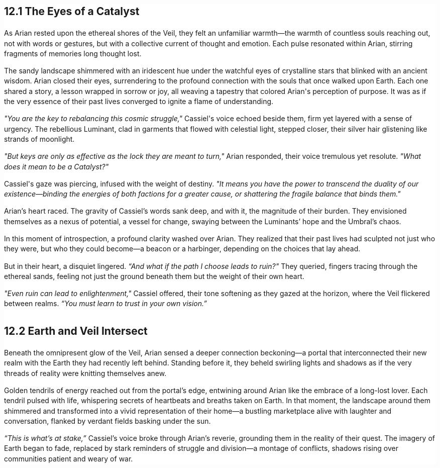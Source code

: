 ## 12.1 The Eyes of a Catalyst

As Arian rested upon the ethereal shores of the Veil, they felt an unfamiliar warmth—the warmth of countless souls reaching out, not with words or gestures, but with a collective current of thought and emotion. Each pulse resonated within Arian, stirring fragments of memories long thought lost. 

The sandy landscape shimmered with an iridescent hue under the watchful eyes of crystalline stars that blinked with an ancient wisdom. Arian closed their eyes, surrendering to the profound connection with the souls that once walked upon Earth. Each one shared a story, a lesson wrapped in sorrow or joy, all weaving a tapestry that colored Arian's perception of purpose. It was as if the very essence of their past lives converged to ignite a flame of understanding. 

*"You are the key to rebalancing this cosmic struggle,"* Cassiel's voice echoed beside them, firm yet layered with a sense of urgency. The rebellious Luminant, clad in garments that flowed with celestial light, stepped closer, their silver hair glistening like strands of moonlight. 

*"But keys are only as effective as the lock they are meant to turn,"* Arian responded, their voice tremulous yet resolute. *"What does it mean to be a Catalyst?"*

Cassiel's gaze was piercing, infused with the weight of destiny. *"It means you have the power to transcend the duality of our existence—binding the energies of both factions for a greater cause, or shattering the fragile balance that binds them."*

Arian’s heart raced. The gravity of Cassiel’s words sank deep, and with it, the magnitude of their burden. They envisioned themselves as a nexus of potential, a vessel for change, swaying between the Luminants’ hope and the Umbral’s chaos.

In this moment of introspection, a profound clarity washed over Arian. They realized that their past lives had sculpted not just who they were, but who they could become—a beacon or a harbinger, depending on the choices that lay ahead. 

But in their heart, a disquiet lingered. *“And what if the path I choose leads to ruin?"* They queried, fingers tracing through the ethereal sands, feeling not just the ground beneath them but the weight of their own heart. 

*"Even ruin can lead to enlightenment,"* Cassiel offered, their tone softening as they gazed at the horizon, where the Veil flickered between realms. *“You must learn to trust in your own vision.”*

## 12.2 Earth and Veil Intersect

Beneath the omnipresent glow of the Veil, Arian sensed a deeper connection beckoning—a portal that interconnected their new realm with the Earth they had recently left behind. Standing before it, they beheld swirling lights and shadows as if the very threads of reality were knitting themselves anew.

Golden tendrils of energy reached out from the portal’s edge, entwining around Arian like the embrace of a long-lost lover. Each tendril pulsed with life, whispering secrets of heartbeats and breaths taken on Earth. In that moment, the landscape around them shimmered and transformed into a vivid representation of their home—a bustling marketplace alive with laughter and conversation, flanked by verdant fields basking under the sun.

*“This is what’s at stake,”* Cassiel’s voice broke through Arian’s reverie, grounding them in the reality of their quest. The imagery of Earth began to fade, replaced by stark reminders of struggle and division—a montage of conflicts, shadows rising over communities patient and weary of war. 
